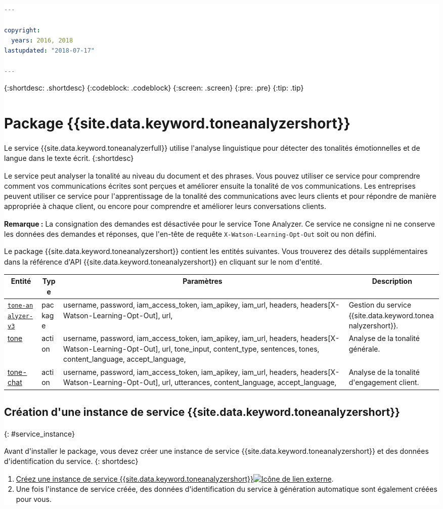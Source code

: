 ```yaml
---

copyright:
  years: 2016, 2018
lastupdated: "2018-07-17"

---
```


{:shortdesc: .shortdesc}
{:codeblock: .codeblock}
{:screen: .screen}
{:pre: .pre}
{:tip: .tip}

# Package {{site.data.keyword.toneanalyzershort}} 

Le service {{site.data.keyword.toneanalyzerfull}} utilise l'analyse linguistique pour détecter des tonalités émotionnelles et de langue dans le texte écrit.
{:shortdesc}

Le service peut analyser la tonalité au niveau du document et des phrases. Vous pouvez utiliser ce service pour comprendre comment vos communications écrites sont perçues et améliorer ensuite la tonalité de vos communications. Les entreprises peuvent utiliser ce service pour l'apprentissage de la tonalité des communications avec leurs clients et pour répondre de manière appropriée à chaque client, ou encore pour comprendre et améliorer leurs conversations clients.

**Remarque :** La consignation des demandes est désactivée pour le service Tone Analyzer. Ce service ne consigne ni ne conserve les données des demandes et réponses, que l'en-tête de requête `X-Watson-Learning-Opt-Out` soit ou non défini.

Le package {{site.data.keyword.toneanalyzershort}} contient les entités suivantes. Vous trouverez des détails supplémentaires dans la référence d'API {{site.data.keyword.toneanalyzershort}} en cliquant sur le nom d'entité.

| Entité | Type | Paramètres | Description |
| --- | --- | --- | --- |
| [`tone-analyzer-v3`](https://www.ibm.com/watson/developercloud/tone-analyzer/api/v3/curl.html) | package | username, password,  iam_access_token, iam_apikey, iam_url,  headers, headers[X-Watson-Learning-Opt-Out], url,  |Gestion du service {{site.data.keyword.toneanalyzershort}}. |
| [tone](https://www.ibm.com/watson/developercloud/tone-analyzer/api/v3/curl.html?curl#tone) | action |  username, password,  iam_access_token, iam_apikey, iam_url,  headers, headers[X-Watson-Learning-Opt-Out], url,    tone_input,     content_type,     sentences,     tones,     content_language,     accept_language,  | Analyse de la tonalité générale. |
| [tone-chat](https://www.ibm.com/watson/developercloud/tone-analyzer/api/v3/curl.html?curl#tone-chat) | action |  username, password,  iam_access_token, iam_apikey, iam_url,  headers, headers[X-Watson-Learning-Opt-Out], url,   utterances,     content_language,     accept_language,  | Analyse de la tonalité d'engagement client. |

## Création d'une instance de service {{site.data.keyword.toneanalyzershort}}
{: #service_instance}

Avant d'installer le package, vous devez créer une instance de service {{site.data.keyword.toneanalyzershort}} et des données d'identification du service.
{: shortdesc}

1. [Créez une instance de service {{site.data.keyword.toneanalyzershort}}![Icône de lien externe](../icons/launch-glyph.svg "Icône de lien externe")](https://console.bluemix.net/catalog/services/tone_analyzer).
2. Une fois l'instance de service créée, des données d'identification du service à génération automatique sont également créées pour vous.
